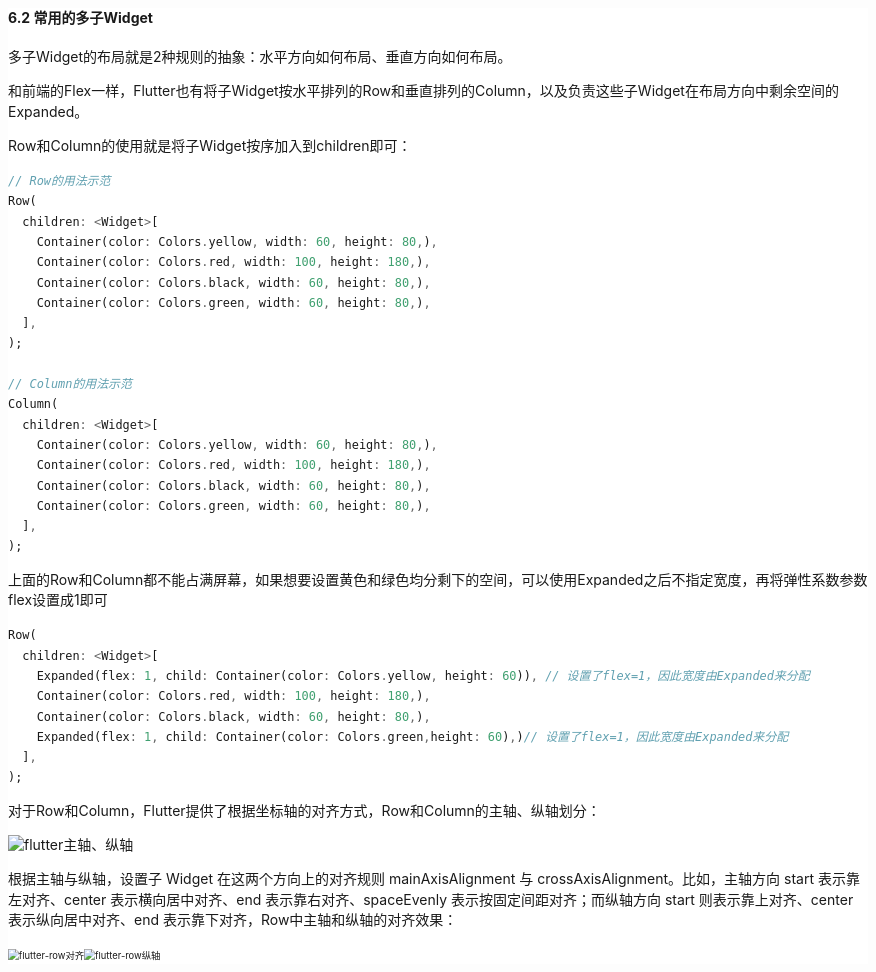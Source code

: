 #### 6.2 常用的多子Widget

多子Widget的布局就是2种规则的抽象：水平方向如何布局、垂直方向如何布局。

和前端的Flex一样，Flutter也有将子Widget按水平排列的Row和垂直排列的Column，以及负责这些子Widget在布局方向中剩余空间的Expanded。

Row和Column的使用就是将子Widget按序加入到children即可：

```dart
// Row的用法示范
Row(
  children: <Widget>[
    Container(color: Colors.yellow, width: 60, height: 80,),
    Container(color: Colors.red, width: 100, height: 180,),
    Container(color: Colors.black, width: 60, height: 80,),
    Container(color: Colors.green, width: 60, height: 80,),
  ],
);

// Column的用法示范
Column(
  children: <Widget>[
    Container(color: Colors.yellow, width: 60, height: 80,),
    Container(color: Colors.red, width: 100, height: 180,),
    Container(color: Colors.black, width: 60, height: 80,),
    Container(color: Colors.green, width: 60, height: 80,),
  ],
);
```

上面的Row和Column都不能占满屏幕，如果想要设置黄色和绿色均分剩下的空间，可以使用Expanded之后不指定宽度，再将弹性系数参数flex设置成1即可

```dart
Row(
  children: <Widget>[
    Expanded(flex: 1, child: Container(color: Colors.yellow, height: 60)), // 设置了flex=1，因此宽度由Expanded来分配
    Container(color: Colors.red, width: 100, height: 180,),
    Container(color: Colors.black, width: 60, height: 80,),
    Expanded(flex: 1, child: Container(color: Colors.green,height: 60),)// 设置了flex=1，因此宽度由Expanded来分配
  ],
);
```

对于Row和Column，Flutter提供了根据坐标轴的对齐方式，Row和Column的主轴、纵轴划分：

![flutter主轴、纵轴](https://raw.githubusercontent.com/wangxiaohong123/p-bed/main/uPic/flutter主轴、纵轴.png)

根据主轴与纵轴，设置子 Widget 在这两个方向上的对齐规则 mainAxisAlignment 与 crossAxisAlignment。比如，主轴方向 start 表示靠左对齐、center 表示横向居中对齐、end 表示靠右对齐、spaceEvenly 表示按固定间距对齐；而纵轴方向 start 则表示靠上对齐、center 表示纵向居中对齐、end 表示靠下对齐，Row中主轴和纵轴的对齐效果：

<img src="https://raw.githubusercontent.com/wangxiaohong123/p-bed/main/uPic/flutter-row对齐.png" alt="flutter-row对齐" style="zoom:67%;" /><img src="https://raw.githubusercontent.com/wangxiaohong123/p-bed/main/uPic/flutter-row纵轴.png" alt="flutter-row纵轴" style="zoom: 67%;" />
